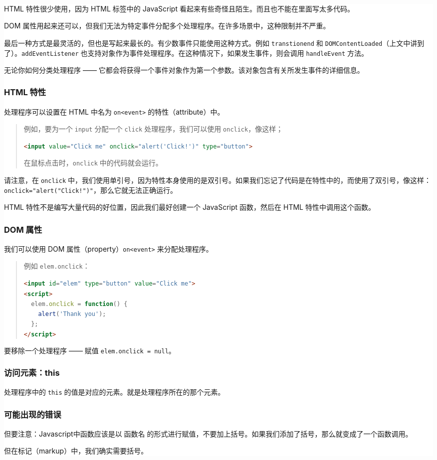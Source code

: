 HTML 特性很少使用，因为 HTML 标签中的 JavaScript 看起来有些奇怪且陌生。而且也不能在里面写太多代码。

DOM 属性用起来还可以，但我们无法为特定事件分配多个处理程序。在许多场景中，这种限制并不严重。

最后一种方式是最灵活的，但也是写起来最长的。有少数事件只能使用这种方式。例如 `transtionend` 和 `DOMContentLoaded`（上文中讲到了）。`addEventListener` 也支持对象作为事件处理程序。在这种情况下，如果发生事件，则会调用 `handleEvent` 方法。

无论你如何分类处理程序 —— 它都会将获得一个事件对象作为第一个参数。该对象包含有关所发生事件的详细信息。



### HTML 特性

处理程序可以设置在 HTML 中名为 `on<event>` 的特性（attribute）中。

> 例如，要为一个 `input` 分配一个 `click` 处理程序，我们可以使用 `onclick`，像这样；
>
> ```html
> <input value="Click me" onclick="alert('Click!')" type="button">
> ```
>
> 在鼠标点击时，`onclick` 中的代码就会运行。

请注意，在 `onclick` 中，我们使用单引号，因为特性本身使用的是双引号。如果我们忘记了代码是在特性中的，而使用了双引号，像这样：`onclick="alert("Click!")"`，那么它就无法正确运行。

HTML 特性不是编写大量代码的好位置，因此我们最好创建一个 JavaScript 函数，然后在 HTML 特性中调用这个函数。

### DOM 属性

我们可以使用 DOM 属性（property）`on<event>` 来分配处理程序。

> 例如 `elem.onclick`：
>
> ```html
> <input id="elem" type="button" value="Click me">
> <script>
>   elem.onclick = function() {
>     alert('Thank you');
>   };
> </script>
> ```

要移除一个处理程序 —— 赋值 `elem.onclick = null`。



### 访问元素：this

处理程序中的 `this` 的值是对应的元素。就是处理程序所在的那个元素。



### 可能出现的错误

但要注意：Javascript中函数应该是以 函数名 的形式进行赋值，不要加上括号。如果我们添加了括号，那么就变成了一个函数调用。

但在标记（markup）中，我们确实需要括号。
